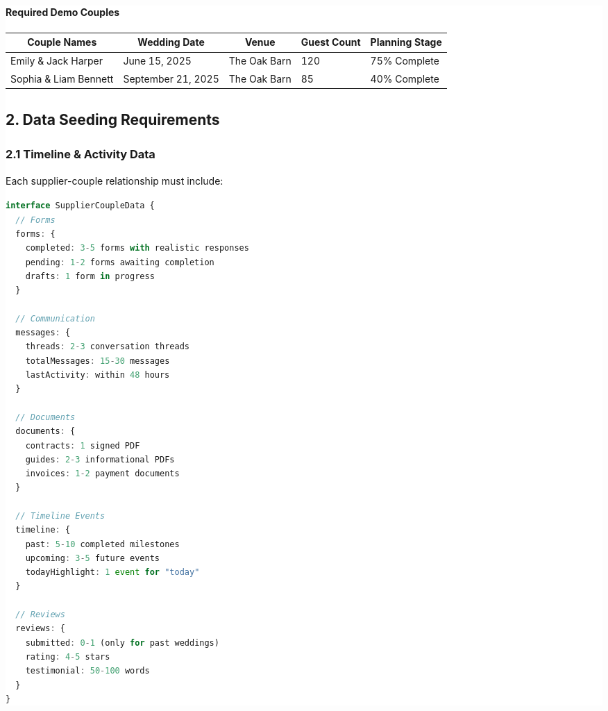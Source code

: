 #### Required Demo Couples
| Couple Names | Wedding Date | Venue | Guest Count | Planning Stage |
|-------------|--------------|-------|-------------|----------------|
| Emily & Jack Harper | June 15, 2025 | The Oak Barn | 120 | 75% Complete |
| Sophia & Liam Bennett | September 21, 2025 | The Oak Barn | 85 | 40% Complete |

## 2. Data Seeding Requirements

### 2.1 Timeline & Activity Data

Each supplier-couple relationship must include:

```typescript
interface SupplierCoupleData {
  // Forms
  forms: {
    completed: 3-5 forms with realistic responses
    pending: 1-2 forms awaiting completion
    drafts: 1 form in progress
  }
  
  // Communication
  messages: {
    threads: 2-3 conversation threads
    totalMessages: 15-30 messages
    lastActivity: within 48 hours
  }
  
  // Documents
  documents: {
    contracts: 1 signed PDF
    guides: 2-3 informational PDFs
    invoices: 1-2 payment documents
  }
  
  // Timeline Events
  timeline: {
    past: 5-10 completed milestones
    upcoming: 3-5 future events
    todayHighlight: 1 event for "today"
  }
  
  // Reviews
  reviews: {
    submitted: 0-1 (only for past weddings)
    rating: 4-5 stars
    testimonial: 50-100 words
  }
}
```
